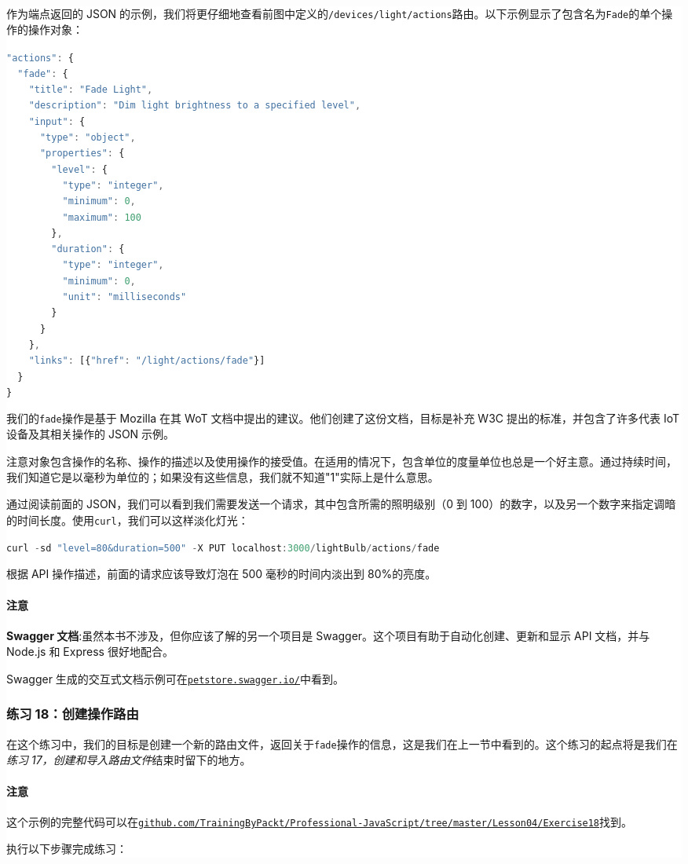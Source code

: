 作为端点返回的 JSON 的示例，我们将更仔细地查看前图中定义的`/devices/light/actions`路由。以下示例显示了包含名为`Fade`的单个操作的操作对象：

```js
"actions": {
  "fade": {
    "title": "Fade Light",
    "description": "Dim light brightness to a specified level",
    "input": {
      "type": "object",
      "properties": {
        "level": {
          "type": "integer",
          "minimum": 0,
          "maximum": 100
        },
        "duration": {
          "type": "integer",
          "minimum": 0,
          "unit": "milliseconds"
        }
      }
    },
    "links": [{"href": "/light/actions/fade"}]
  }
}
```

我们的`fade`操作是基于 Mozilla 在其 WoT 文档中提出的建议。他们创建了这份文档，目标是补充 W3C 提出的标准，并包含了许多代表 IoT 设备及其相关操作的 JSON 示例。

注意对象包含操作的名称、操作的描述以及使用操作的接受值。在适用的情况下，包含单位的度量单位也总是一个好主意。通过持续时间，我们知道它是以毫秒为单位的；如果没有这些信息，我们就不知道"1"实际上是什么意思。

通过阅读前面的 JSON，我们可以看到我们需要发送一个请求，其中包含所需的照明级别（0 到 100）的数字，以及另一个数字来指定调暗的时间长度。使用`curl`，我们可以这样淡化灯光：

```js
curl -sd "level=80&duration=500" -X PUT localhost:3000/lightBulb/actions/fade
```

根据 API 操作描述，前面的请求应该导致灯泡在 500 毫秒的时间内淡出到 80%的亮度。

#### 注意

**Swagger 文档**:虽然本书不涉及，但你应该了解的另一个项目是 Swagger。这个项目有助于自动化创建、更新和显示 API 文档，并与 Node.js 和 Express 很好地配合。

Swagger 生成的交互式文档示例可在[`petstore.swagger.io/`](https://petstore.swagger.io/)中看到。

### 练习 18：创建操作路由

在这个练习中，我们的目标是创建一个新的路由文件，返回关于`fade`操作的信息，这是我们在上一节中看到的。这个练习的起点将是我们在*练习 17，创建和导入路由文件*结束时留下的地方。

#### 注意

这个示例的完整代码可以在[`github.com/TrainingByPackt/Professional-JavaScript/tree/master/Lesson04/Exercise18`](https://github.com/TrainingByPackt/Professional-JavaScript/tree/master/Lesson04/Exercise18)找到。

执行以下步骤完成练习：
